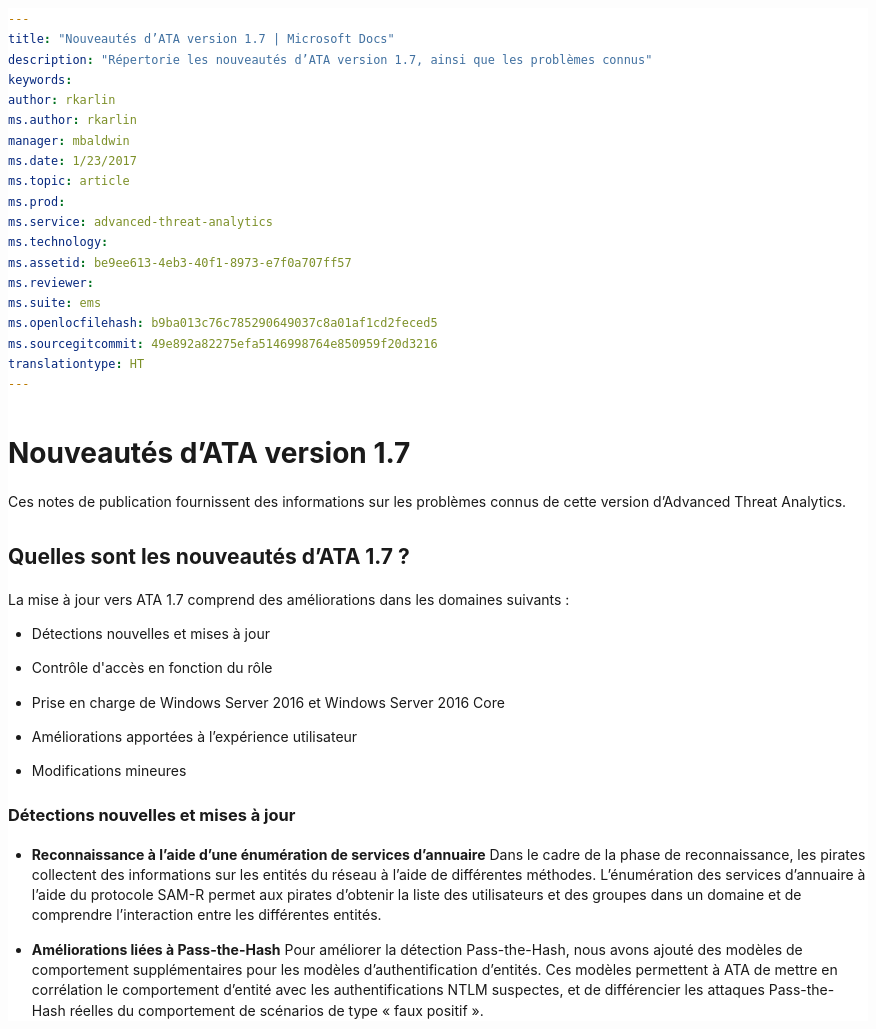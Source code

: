 ```yaml
---
title: "Nouveautés d’ATA version 1.7 | Microsoft Docs"
description: "Répertorie les nouveautés d’ATA version 1.7, ainsi que les problèmes connus"
keywords: 
author: rkarlin
ms.author: rkarlin
manager: mbaldwin
ms.date: 1/23/2017
ms.topic: article
ms.prod: 
ms.service: advanced-threat-analytics
ms.technology: 
ms.assetid: be9ee613-4eb3-40f1-8973-e7f0a707ff57
ms.reviewer: 
ms.suite: ems
ms.openlocfilehash: b9ba013c76c785290649037c8a01af1cd2feced5
ms.sourcegitcommit: 49e892a82275efa5146998764e850959f20d3216
translationtype: HT
---
```

# <a name="whats-new-in-ata-version-17"></a>Nouveautés d’ATA version 1.7
Ces notes de publication fournissent des informations sur les problèmes connus de cette version d’Advanced Threat Analytics.

## <a name="whats-new-in-the-ata-17-update"></a>Quelles sont les nouveautés d’ATA 1.7 ?
La mise à jour vers ATA 1.7 comprend des améliorations dans les domaines suivants :

-   Détections nouvelles et mises à jour

-   Contrôle d'accès en fonction du rôle

-   Prise en charge de Windows Server 2016 et Windows Server 2016 Core

-   Améliorations apportées à l’expérience utilisateur

-   Modifications mineures


### <a name="new--updated-detections"></a>Détections nouvelles et mises à jour


- **Reconnaissance à l’aide d’une énumération de services d’annuaire** Dans le cadre de la phase de reconnaissance, les pirates collectent des informations sur les entités du réseau à l’aide de différentes méthodes. L’énumération des services d’annuaire à l’aide du protocole SAM-R permet aux pirates d’obtenir la liste des utilisateurs et des groupes dans un domaine et de comprendre l’interaction entre les différentes entités. 

- **Améliorations liées à Pass-the-Hash** Pour améliorer la détection Pass-the-Hash, nous avons ajouté des modèles de comportement supplémentaires pour les modèles d’authentification d’entités. Ces modèles permettent à ATA de mettre en corrélation le comportement d’entité avec les authentifications NTLM suspectes, et de différencier les attaques Pass-the-Hash réelles du comportement de scénarios de type « faux positif ».
